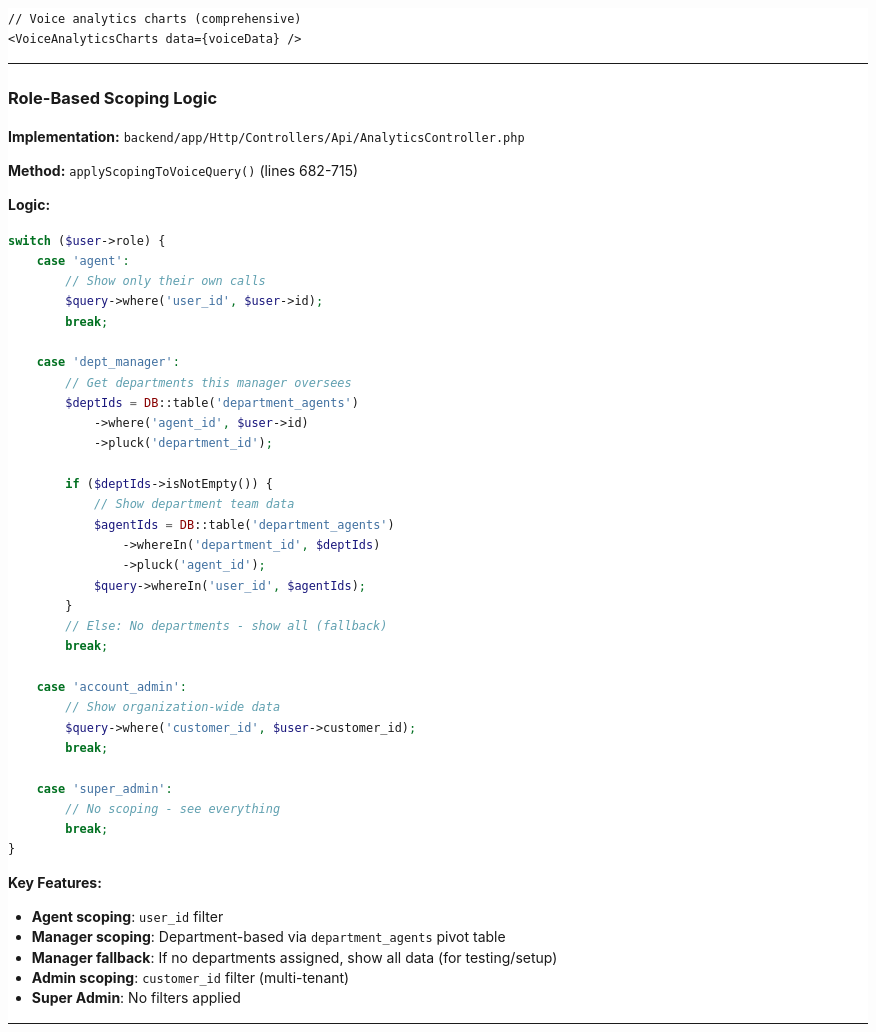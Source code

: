 ```tsx
// Voice analytics charts (comprehensive)
<VoiceAnalyticsCharts data={voiceData} />
```

---

### Role-Based Scoping Logic

**Implementation:** `backend/app/Http/Controllers/Api/AnalyticsController.php`

**Method:** `applyScopingToVoiceQuery()` (lines 682-715)

**Logic:**
```php
switch ($user->role) {
    case 'agent':
        // Show only their own calls
        $query->where('user_id', $user->id);
        break;

    case 'dept_manager':
        // Get departments this manager oversees
        $deptIds = DB::table('department_agents')
            ->where('agent_id', $user->id)
            ->pluck('department_id');

        if ($deptIds->isNotEmpty()) {
            // Show department team data
            $agentIds = DB::table('department_agents')
                ->whereIn('department_id', $deptIds)
                ->pluck('agent_id');
            $query->whereIn('user_id', $agentIds);
        }
        // Else: No departments - show all (fallback)
        break;

    case 'account_admin':
        // Show organization-wide data
        $query->where('customer_id', $user->customer_id);
        break;

    case 'super_admin':
        // No scoping - see everything
        break;
}
```

**Key Features:**
- **Agent scoping**: `user_id` filter
- **Manager scoping**: Department-based via `department_agents` pivot table
- **Manager fallback**: If no departments assigned, show all data (for testing/setup)
- **Admin scoping**: `customer_id` filter (multi-tenant)
- **Super Admin**: No filters applied

---
